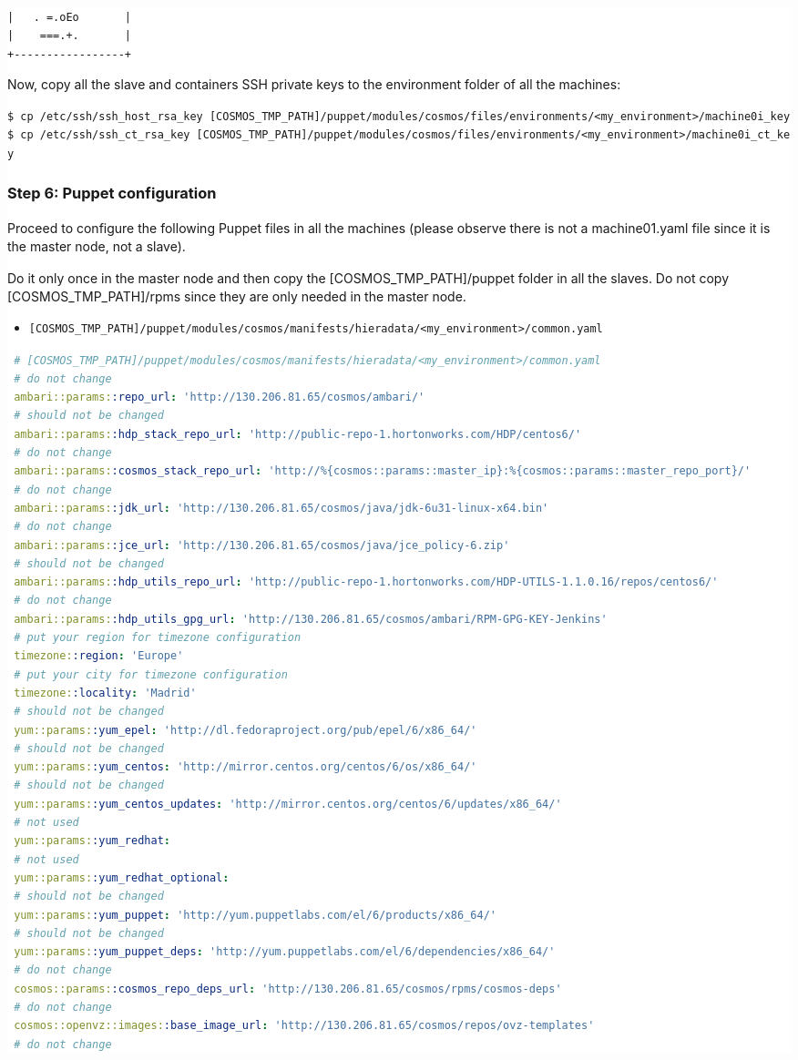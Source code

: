     |   . =.oEo       |
    |    ===.+.       |
    +-----------------+


Now, copy all the slave and containers SSH private keys to the environment folder of all the machines: 

    $ cp /etc/ssh/ssh_host_rsa_key [COSMOS_TMP_PATH]/puppet/modules/cosmos/files/environments/<my_environment>/machine0i_key
    $ cp /etc/ssh/ssh_ct_rsa_key [COSMOS_TMP_PATH]/puppet/modules/cosmos/files/environments/<my_environment>/machine0i_ct_key


### Step 6: Puppet configuration

Proceed to configure the following Puppet files in all the machines (please observe there is not a
machine01.yaml file since it is the master node, not a slave). 

Do it only once in the master node and then copy the [COSMOS_TMP_PATH]/puppet folder in all the slaves. Do
not copy [COSMOS_TMP_PATH]/rpms since they are only needed in the master node. 

- `[COSMOS_TMP_PATH]/puppet/modules/cosmos/manifests/hieradata/<my_environment>/common.yaml` 

```yaml
 # [COSMOS_TMP_PATH]/puppet/modules/cosmos/manifests/hieradata/<my_environment>/common.yaml
 # do not change
 ambari::params::repo_url: 'http://130.206.81.65/cosmos/ambari/'
 # should not be changed
 ambari::params::hdp_stack_repo_url: 'http://public-repo-1.hortonworks.com/HDP/centos6/'
 # do not change
 ambari::params::cosmos_stack_repo_url: 'http://%{cosmos::params::master_ip}:%{cosmos::params::master_repo_port}/'
 # do not change
 ambari::params::jdk_url: 'http://130.206.81.65/cosmos/java/jdk-6u31-linux-x64.bin'
 # do not change
 ambari::params::jce_url: 'http://130.206.81.65/cosmos/java/jce_policy-6.zip'
 # should not be changed
 ambari::params::hdp_utils_repo_url: 'http://public-repo-1.hortonworks.com/HDP-UTILS-1.1.0.16/repos/centos6/'
 # do not change
 ambari::params::hdp_utils_gpg_url: 'http://130.206.81.65/cosmos/ambari/RPM-GPG-KEY-Jenkins'
 # put your region for timezone configuration
 timezone::region: 'Europe'
 # put your city for timezone configuration
 timezone::locality: 'Madrid'
 # should not be changed
 yum::params::yum_epel: 'http://dl.fedoraproject.org/pub/epel/6/x86_64/'
 # should not be changed
 yum::params::yum_centos: 'http://mirror.centos.org/centos/6/os/x86_64/'
 # should not be changed
 yum::params::yum_centos_updates: 'http://mirror.centos.org/centos/6/updates/x86_64/'
 # not used
 yum::params::yum_redhat: 
 # not used
 yum::params::yum_redhat_optional: 
 # should not be changed
 yum::params::yum_puppet: 'http://yum.puppetlabs.com/el/6/products/x86_64/'
 # should not be changed
 yum::params::yum_puppet_deps: 'http://yum.puppetlabs.com/el/6/dependencies/x86_64/'
 # do not change
 cosmos::params::cosmos_repo_deps_url: 'http://130.206.81.65/cosmos/rpms/cosmos-deps'
 # do not change
 cosmos::openvz::images::base_image_url: 'http://130.206.81.65/cosmos/repos/ovz-templates'
 # do not change
```
